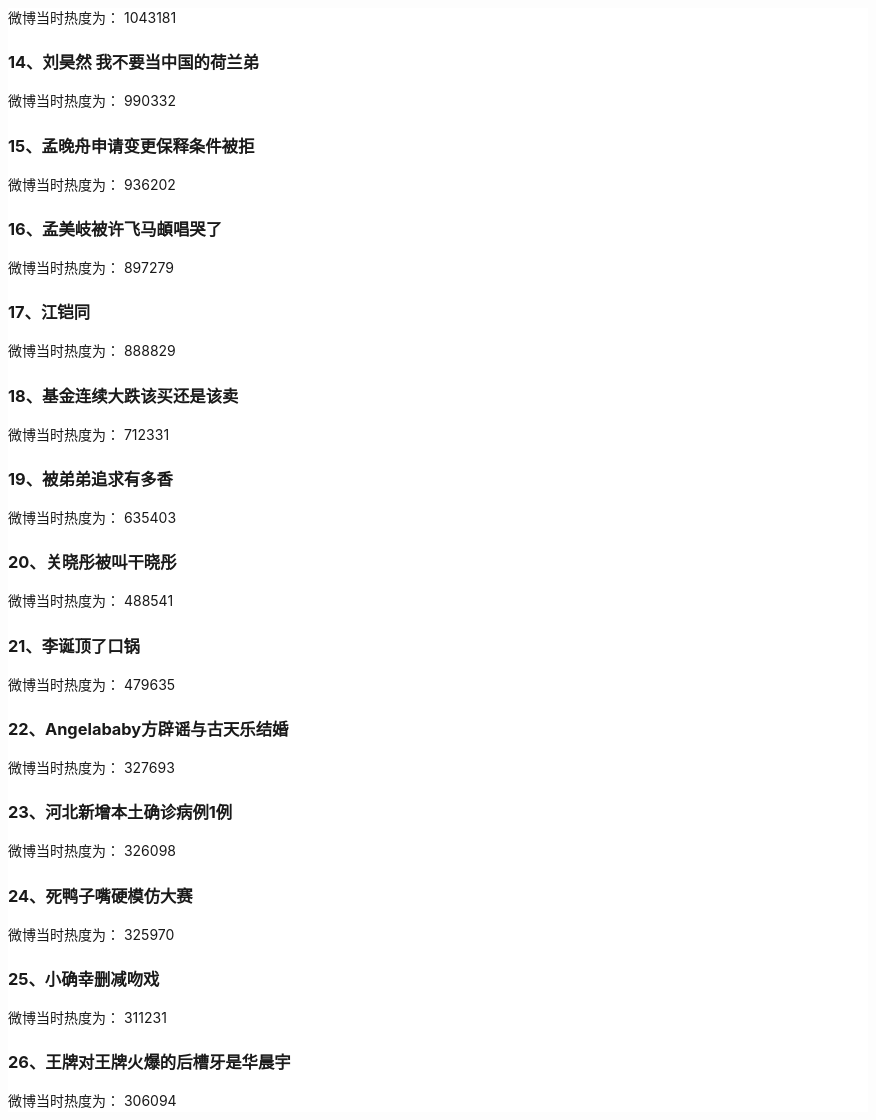 微博当时热度为： 1043181

### 14、刘昊然 我不要当中国的荷兰弟

微博当时热度为： 990332

### 15、孟晚舟申请变更保释条件被拒

微博当时热度为： 936202

### 16、孟美岐被许飞马頔唱哭了

微博当时热度为： 897279

### 17、江铠同

微博当时热度为： 888829

### 18、基金连续大跌该买还是该卖

微博当时热度为： 712331

### 19、被弟弟追求有多香

微博当时热度为： 635403

### 20、关晓彤被叫干晓彤

微博当时热度为： 488541

### 21、李诞顶了口锅

微博当时热度为： 479635

### 22、Angelababy方辟谣与古天乐结婚

微博当时热度为： 327693

### 23、河北新增本土确诊病例1例

微博当时热度为： 326098

### 24、死鸭子嘴硬模仿大赛

微博当时热度为： 325970

### 25、小确幸删减吻戏

微博当时热度为： 311231

### 26、王牌对王牌火爆的后槽牙是华晨宇

微博当时热度为： 306094
